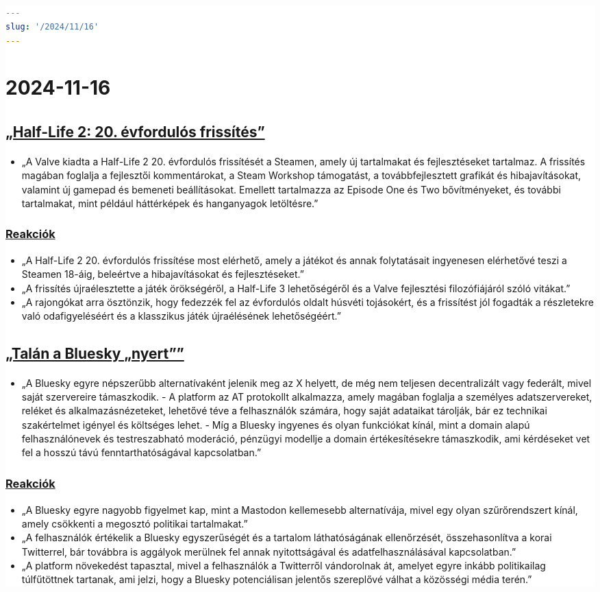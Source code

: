 ```yaml
---
slug: '/2024/11/16'
---
```


# 2024-11-16

## [„Half-Life 2: 20. évfordulós frissítés”](https://www.half-life.com/en/halflife2/20th)

- „A Valve kiadta a Half-Life 2 20. évfordulós frissítését a Steamen, amely új tartalmakat és fejlesztéseket tartalmaz. A frissítés magában foglalja a fejlesztői kommentárokat, a Steam Workshop támogatást, a továbbfejlesztett grafikát és hibajavításokat, valamint új gamepad és bemeneti beállításokat. Emellett tartalmazza az Episode One és Two bővítményeket, és további tartalmakat, mint például háttérképek és hanganyagok letöltésre.”

### [Reakciók](https://news.ycombinator.com/item?id=42151865)

- „A Half-Life 2 20. évfordulós frissítése most elérhető, amely a játékot és annak folytatásait ingyenesen elérhetővé teszi a Steamen 18-áig, beleértve a hibajavításokat és fejlesztéseket.”
- „A frissítés újraélesztette a játék örökségéről, a Half-Life 3 lehetőségéről és a Valve fejlesztési filozófiájáról szóló vitákat.”
- „A rajongókat arra ösztönzik, hogy fedezzék fel az évfordulós oldalt húsvéti tojásokért, és a frissítést jól fogadták a részletekre való odafigyeléséért és a klasszikus játék újraélésének lehetőségéért.”

## [„Talán a Bluesky „nyert””](https://anderegg.ca/2024/11/15/maybe-bluesky-has-won)

- „A Bluesky egyre népszerűbb alternatívaként jelenik meg az X helyett, de még nem teljesen decentralizált vagy federált, mivel saját szervereire támaszkodik. - A platform az AT protokollt alkalmazza, amely magában foglalja a személyes adatszervereket, reléket és alkalmazásnézeteket, lehetővé téve a felhasználók számára, hogy saját adataikat tárolják, bár ez technikai szakértelmet igényel és költséges lehet. - Míg a Bluesky ingyenes és olyan funkciókat kínál, mint a domain alapú felhasználónevek és testreszabható moderáció, pénzügyi modellje a domain értékesítésekre támaszkodik, ami kérdéseket vet fel a hosszú távú fenntarthatóságával kapcsolatban.”

### [Reakciók](https://news.ycombinator.com/item?id=42150278)

- „A Bluesky egyre nagyobb figyelmet kap, mint a Mastodon kellemesebb alternatívája, mivel egy olyan szűrőrendszert kínál, amely csökkenti a megosztó politikai tartalmakat.”
- „A felhasználók értékelik a Bluesky egyszerűségét és a tartalom láthatóságának ellenőrzését, összehasonlítva a korai Twitterrel, bár továbbra is aggályok merülnek fel annak nyitottságával és adatfelhasználásával kapcsolatban.”
- „A platform növekedést tapasztal, mivel a felhasználók a Twitterről vándorolnak át, amelyet egyre inkább politikailag túlfűtöttnek tartanak, ami jelzi, hogy a Bluesky potenciálisan jelentős szereplővé válhat a közösségi média terén.”
